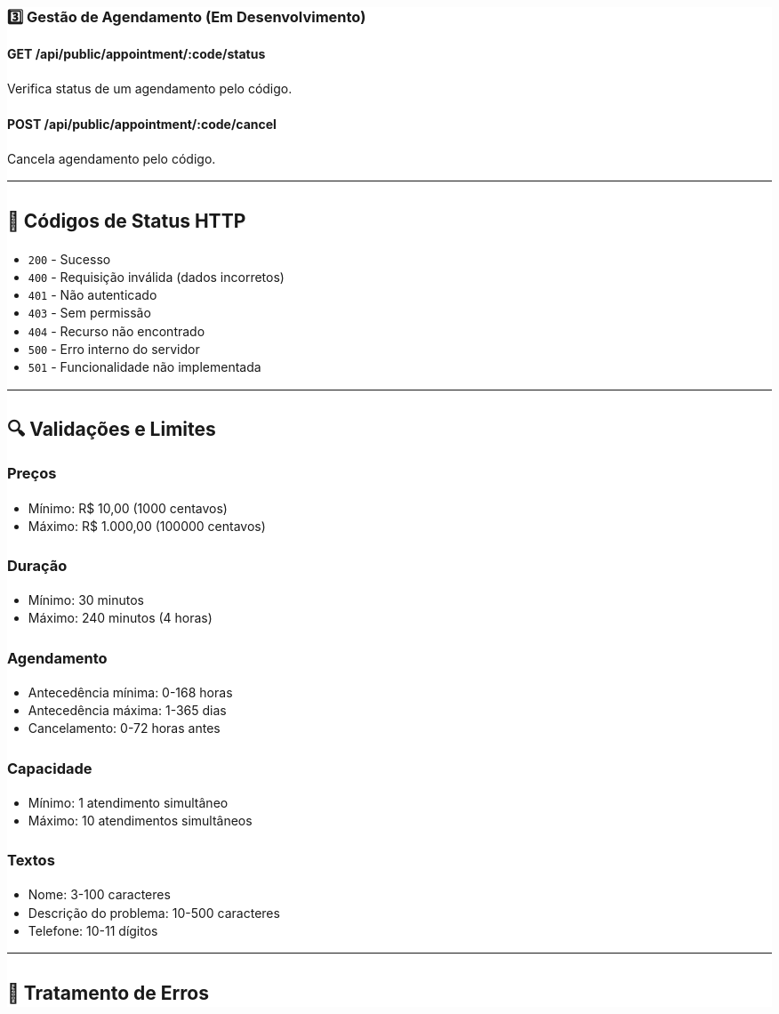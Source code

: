
### 3️⃣ Gestão de Agendamento (Em Desenvolvimento)

#### GET /api/public/appointment/:code/status
Verifica status de um agendamento pelo código.

#### POST /api/public/appointment/:code/cancel
Cancela agendamento pelo código.

---

## 📝 Códigos de Status HTTP

- `200` - Sucesso
- `400` - Requisição inválida (dados incorretos)
- `401` - Não autenticado
- `403` - Sem permissão
- `404` - Recurso não encontrado
- `500` - Erro interno do servidor
- `501` - Funcionalidade não implementada

---

## 🔍 Validações e Limites

### Preços
- Mínimo: R$ 10,00 (1000 centavos)
- Máximo: R$ 1.000,00 (100000 centavos)

### Duração
- Mínimo: 30 minutos
- Máximo: 240 minutos (4 horas)

### Agendamento
- Antecedência mínima: 0-168 horas
- Antecedência máxima: 1-365 dias
- Cancelamento: 0-72 horas antes

### Capacidade
- Mínimo: 1 atendimento simultâneo
- Máximo: 10 atendimentos simultâneos

### Textos
- Nome: 3-100 caracteres
- Descrição do problema: 10-500 caracteres
- Telefone: 10-11 dígitos

---

## 🚨 Tratamento de Erros
